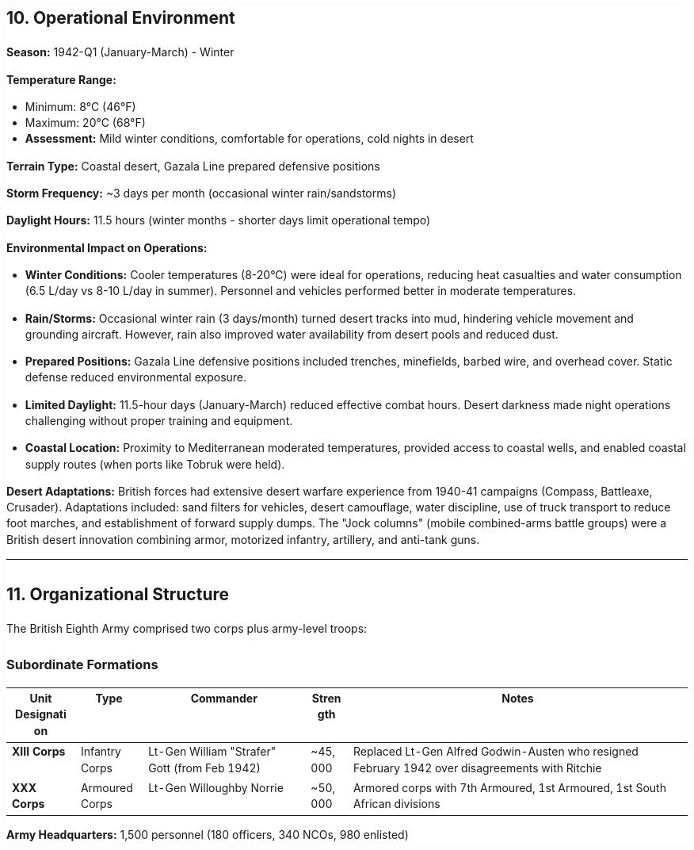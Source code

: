 
## 10. Operational Environment

**Season:** 1942-Q1 (January-March) - Winter

**Temperature Range:**
- Minimum: 8°C (46°F)
- Maximum: 20°C (68°F)
- **Assessment:** Mild winter conditions, comfortable for operations, cold nights in desert

**Terrain Type:** Coastal desert, Gazala Line prepared defensive positions

**Storm Frequency:** ~3 days per month (occasional winter rain/sandstorms)

**Daylight Hours:** 11.5 hours (winter months - shorter days limit operational tempo)

**Environmental Impact on Operations:**

- **Winter Conditions:** Cooler temperatures (8-20°C) were ideal for operations, reducing heat casualties and water consumption (6.5 L/day vs 8-10 L/day in summer). Personnel and vehicles performed better in moderate temperatures.

- **Rain/Storms:** Occasional winter rain (3 days/month) turned desert tracks into mud, hindering vehicle movement and grounding aircraft. However, rain also improved water availability from desert pools and reduced dust.

- **Prepared Positions:** Gazala Line defensive positions included trenches, minefields, barbed wire, and overhead cover. Static defense reduced environmental exposure.

- **Limited Daylight:** 11.5-hour days (January-March) reduced effective combat hours. Desert darkness made night operations challenging without proper training and equipment.

- **Coastal Location:** Proximity to Mediterranean moderated temperatures, provided access to coastal wells, and enabled coastal supply routes (when ports like Tobruk were held).

**Desert Adaptations:** British forces had extensive desert warfare experience from 1940-41 campaigns (Compass, Battleaxe, Crusader). Adaptations included: sand filters for vehicles, desert camouflage, water discipline, use of truck transport to reduce foot marches, and establishment of forward supply dumps. The "Jock columns" (mobile combined-arms battle groups) were a British desert innovation combining armor, motorized infantry, artillery, and anti-tank guns.

---

## 11. Organizational Structure

The British Eighth Army comprised two corps plus army-level troops:

### Subordinate Formations

| Unit Designation | Type | Commander | Strength | Notes |
|------------------|------|-----------|----------|-------|
| **XIII Corps** | Infantry Corps | Lt-Gen William "Strafer" Gott (from Feb 1942) | ~45,000 | Replaced Lt-Gen Alfred Godwin-Austen who resigned February 1942 over disagreements with Ritchie |
| **XXX Corps** | Armoured Corps | Lt-Gen Willoughby Norrie | ~50,000 | Armored corps with 7th Armoured, 1st Armoured, 1st South African divisions |

**Army Headquarters:** 1,500 personnel (180 officers, 340 NCOs, 980 enlisted)
